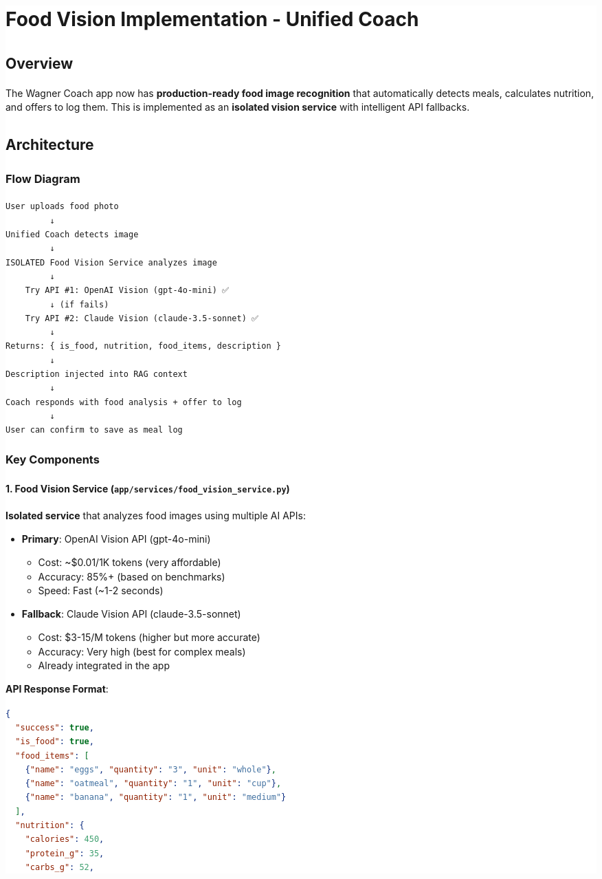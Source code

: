 # Food Vision Implementation - Unified Coach

## Overview

The Wagner Coach app now has **production-ready food image recognition** that automatically detects meals, calculates nutrition, and offers to log them. This is implemented as an **isolated vision service** with intelligent API fallbacks.

## Architecture

### Flow Diagram

```
User uploads food photo
         ↓
Unified Coach detects image
         ↓
ISOLATED Food Vision Service analyzes image
         ↓
    Try API #1: OpenAI Vision (gpt-4o-mini) ✅
         ↓ (if fails)
    Try API #2: Claude Vision (claude-3.5-sonnet) ✅
         ↓
Returns: { is_food, nutrition, food_items, description }
         ↓
Description injected into RAG context
         ↓
Coach responds with food analysis + offer to log
         ↓
User can confirm to save as meal log
```

### Key Components

#### 1. **Food Vision Service** (`app/services/food_vision_service.py`)

**Isolated service** that analyzes food images using multiple AI APIs:

- **Primary**: OpenAI Vision API (gpt-4o-mini)
  - Cost: ~$0.01/1K tokens (very affordable)
  - Accuracy: 85%+ (based on benchmarks)
  - Speed: Fast (~1-2 seconds)

- **Fallback**: Claude Vision API (claude-3.5-sonnet)
  - Cost: $3-15/M tokens (higher but more accurate)
  - Accuracy: Very high (best for complex meals)
  - Already integrated in the app

**API Response Format**:
```json
{
  "success": true,
  "is_food": true,
  "food_items": [
    {"name": "eggs", "quantity": "3", "unit": "whole"},
    {"name": "oatmeal", "quantity": "1", "unit": "cup"},
    {"name": "banana", "quantity": "1", "unit": "medium"}
  ],
  "nutrition": {
    "calories": 450,
    "protein_g": 35,
    "carbs_g": 52,
```